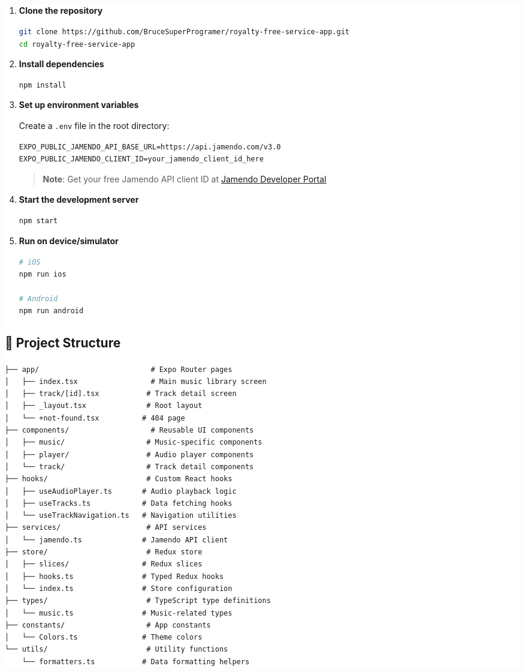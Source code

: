 1. **Clone the repository**
   ```bash
   git clone https://github.com/BruceSuperProgramer/royalty-free-service-app.git
   cd royalty-free-service-app
   ```

2. **Install dependencies**
   ```bash
   npm install
   ```

3. **Set up environment variables**
   
   Create a `.env` file in the root directory:
   ```env
   EXPO_PUBLIC_JAMENDO_API_BASE_URL=https://api.jamendo.com/v3.0
   EXPO_PUBLIC_JAMENDO_CLIENT_ID=your_jamendo_client_id_here
   ```

   > **Note**: Get your free Jamendo API client ID at [Jamendo Developer Portal](https://developer.jamendo.com/)

4. **Start the development server**
   ```bash
   npm start
   ```

5. **Run on device/simulator**
   ```bash
   # iOS
   npm run ios
   
   # Android  
   npm run android
   ```

## 📁 Project Structure

```
├── app/                          # Expo Router pages
│   ├── index.tsx                 # Main music library screen
│   ├── track/[id].tsx           # Track detail screen
│   ├── _layout.tsx              # Root layout
│   └── +not-found.tsx          # 404 page
├── components/                   # Reusable UI components
│   ├── music/                   # Music-specific components
│   ├── player/                  # Audio player components
│   └── track/                   # Track detail components
├── hooks/                       # Custom React hooks
│   ├── useAudioPlayer.ts       # Audio playback logic
│   ├── useTracks.ts            # Data fetching hooks
│   └── useTrackNavigation.ts   # Navigation utilities
├── services/                    # API services
│   └── jamendo.ts              # Jamendo API client
├── store/                       # Redux store
│   ├── slices/                 # Redux slices
│   ├── hooks.ts                # Typed Redux hooks
│   └── index.ts                # Store configuration
├── types/                       # TypeScript type definitions
│   └── music.ts                # Music-related types
├── constants/                   # App constants
│   └── Colors.ts               # Theme colors
└── utils/                       # Utility functions
    └── formatters.ts           # Data formatting helpers
```
